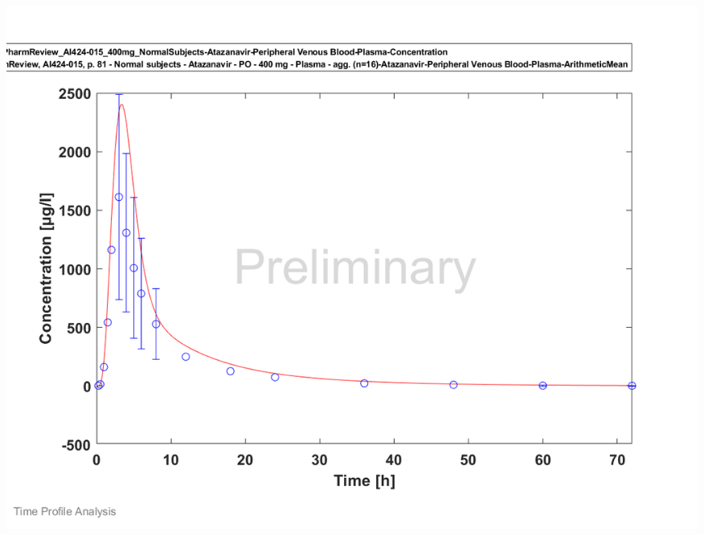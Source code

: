 ![008_plotTimeProfile.png](images\003_3_Results_and_Discussion\003_3_3_Concentration-Time_Profiles\008_plotTimeProfile.png)
